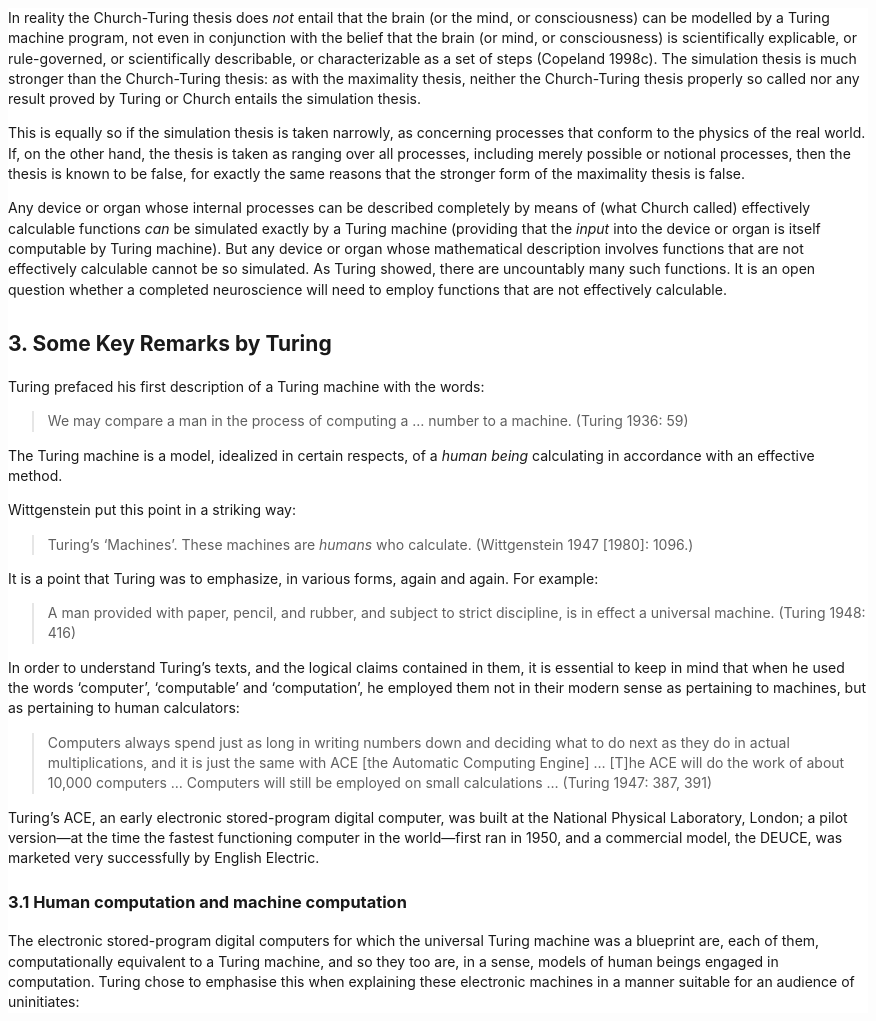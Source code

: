 In reality the Church-Turing thesis does *not* entail that the brain (or the mind, or consciousness) can be modelled by a Turing machine program, not even in conjunction with the belief that the brain (or mind, or consciousness) is scientifically explicable, or rule-governed, or scientifically describable, or characterizable as a set of steps (Copeland 1998c). The simulation thesis is much stronger than the Church-Turing thesis: as with the maximality thesis, neither the Church-Turing thesis properly so called nor any result proved by Turing or Church entails the simulation thesis.

This is equally so if the simulation thesis is taken narrowly, as concerning processes that conform to the physics of the real world. If, on the other hand, the thesis is taken as ranging over all processes, including merely possible or notional processes, then the thesis is known to be false, for exactly the same reasons that the stronger form of the maximality thesis is false.

Any device or organ whose internal processes can be described completely by means of (what Church called) effectively calculable functions *can* be simulated exactly by a Turing machine (providing that the *input* into the device or organ is itself computable by Turing machine). But any device or organ whose mathematical description involves functions that are not effectively calculable cannot be so simulated. As Turing showed, there are uncountably many such functions. It is an open question whether a completed neuroscience will need to employ functions that are not effectively calculable.

## 3\. Some Key Remarks by Turing

Turing prefaced his first description of a Turing machine with the words:

> We may compare a man in the process of computing a … number to a machine. (Turing 1936: 59)

The Turing machine is a model, idealized in certain respects, of a *human being* calculating in accordance with an effective method.

Wittgenstein put this point in a striking way:

> Turing’s ‘Machines’. These machines are *humans* who calculate. (Wittgenstein 1947 \[1980\]: 1096.)

It is a point that Turing was to emphasize, in various forms, again and again. For example:

> A man provided with paper, pencil, and rubber, and subject to strict discipline, is in effect a universal machine. (Turing 1948: 416)

In order to understand Turing’s texts, and the logical claims contained in them, it is essential to keep in mind that when he used the words ‘computer’, ‘computable’ and ‘computation’, he employed them not in their modern sense as pertaining to machines, but as pertaining to human calculators:

> Computers always spend just as long in writing numbers down and deciding what to do next as they do in actual multiplications, and it is just the same with ACE \[the Automatic Computing Engine\] … \[T\]he ACE will do the work of about 10,000 computers … Computers will still be employed on small calculations … (Turing 1947: 387, 391)

Turing’s ACE, an early electronic stored-program digital computer, was built at the National Physical Laboratory, London; a pilot version—at the time the fastest functioning computer in the world—first ran in 1950, and a commercial model, the DEUCE, was marketed very successfully by English Electric.

### 3.1 Human computation and machine computation

The electronic stored-program digital computers for which the universal Turing machine was a blueprint are, each of them, computationally equivalent to a Turing machine, and so they too are, in a sense, models of human beings engaged in computation. Turing chose to emphasise this when explaining these electronic machines in a manner suitable for an audience of uninitiates:


[1]: https://plato.stanford.edu/entries/church-turing/#SomeKeyRemaTuri
[2]: https://plato.stanford.edu/entries/computation-physicalsystems/
